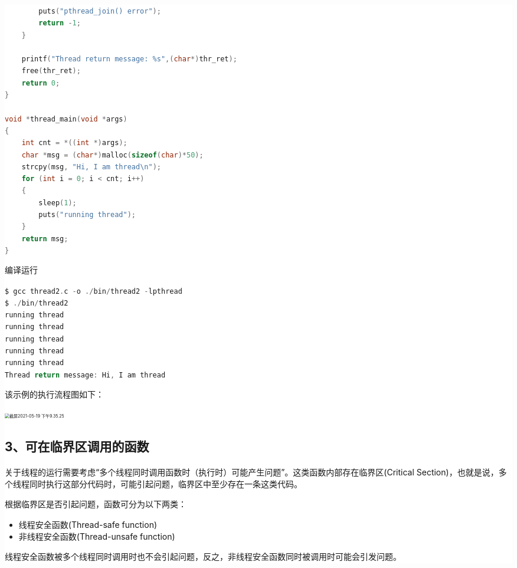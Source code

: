 ```c
        puts("pthread_join() error");
        return -1;
    }

    printf("Thread return message: %s",(char*)thr_ret);
    free(thr_ret);
    return 0;
}

void *thread_main(void *args)
{
    int cnt = *((int *)args);
    char *msg = (char*)malloc(sizeof(char)*50);
    strcpy(msg, "Hi, I am thread\n");
    for (int i = 0; i < cnt; i++)
    {
        sleep(1);
        puts("running thread");
    }
    return msg;
}
```



编译运行

```c
$ gcc thread2.c -o ./bin/thread2 -lpthread
$ ./bin/thread2
running thread
running thread
running thread
running thread
running thread
Thread return message: Hi, I am thread
```

该示例的执行流程图如下：

<img src="https://raw.githubusercontent.com/wangjunstf/pics/main/uPic/%E6%88%AA%E5%B1%8F2021-05-19%20%E4%B8%8B%E5%8D%889.35.25.png" alt="截屏2021-05-19 下午9.35.25" style="zoom:50%;" />



## 3、可在临界区调用的函数

关于线程的运行需要考虑“多个线程同时调用函数时（执行时）可能产生问题”。这类函数内部存在临界区(Critical Section)，也就是说，多个线程同时执行这部分代码时，可能引起问题，临界区中至少存在一条这类代码。

根据临界区是否引起问题，函数可分为以下两类：

* 线程安全函数(Thread-safe function)
* 非线程安全函数(Thread-unsafe function)

线程安全函数被多个线程同时调用时也不会引起问题，反之，非线程安全函数同时被调用时可能会引发问题。
